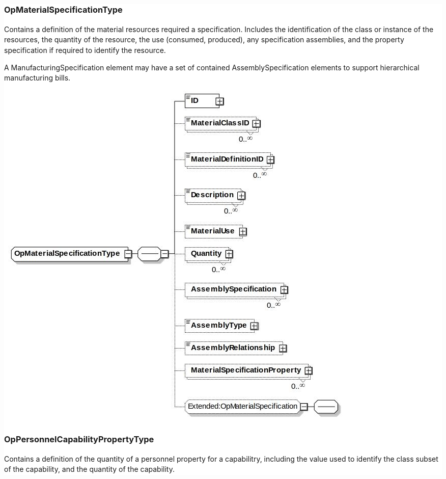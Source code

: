 ### OpMaterialSpecificationType

Contains a definition of the material resources required a specification.  Includes the identification of the class or instance of the resources, the quantity of the resource, the use (consumed, produced), any specification assemblies, and the property specification if required to identify the resource. 

A ManufacturingSpecification element may have a set of contained AssemblySpecification elements to support hierarchical manufacturing bills. 

![op material specification type](types/op-material-specification-type.jpg)

### OpPersonnelCapabilityPropertyType

Contains a definition of the quantity of a personnel property for a capabilitry, including the value used to identify the class subset of the capability, and the quantity of the capability.
